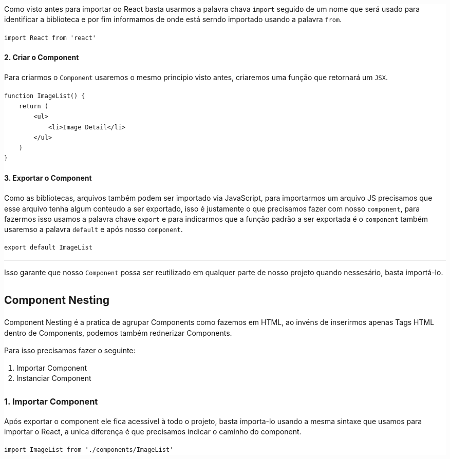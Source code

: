 Como visto antes para importar oo React basta usarmos a palavra chava `import` seguido de um nome que será usado para identificar a biblíoteca e por fim informamos de onde está serndo importado usando a palavra `from`.

```JS
import React from 'react'
```

#### 2. Criar o Component
Para criarmos o `Component` usaremos o mesmo principio visto antes, criaremos uma função que retornará um `JSX`.

```JS
function ImageList() {
    return (
        <ul>
            <li>Image Detail</li>
        </ul>
    )
}
```

#### 3. Exportar o Component

Como as bibliotecas, arquivos também podem ser importado via JavaScript, para importarmos um arquivo JS precisamos que esse arquivo tenha algum conteudo a ser exportado, isso é justamente o que precisamos fazer com nosso `component`, para fazermos isso usamos a palavra chave `export` e para indicarmos que a função padrão a ser exportada é o `component` também usaremso a palavra `default` e após nosso `component`.

```JS
export default ImageList
```

--- 
Isso garante que nosso `Component` possa ser reutilizado em qualquer parte de nosso projeto quando nessesário, basta importá-lo.

## Component Nesting

Component Nesting é a pratica de agrupar Components como fazemos em HTML, ao invéns de inserirmos apenas Tags HTML dentro de Components, podemos também rednerizar Components. 

Para isso precisamos fazer o seguinte:

1. Importar Component
2. Instanciar Component

### 1. Importar Component

Após exportar o component ele fica acessivel à todo o projeto, basta importa-lo usando a mesma sintaxe que usamos para importar o React, a unica diferença é que precisamos indicar o caminho do component.

```JS
import ImageList from './components/ImageList'
```
